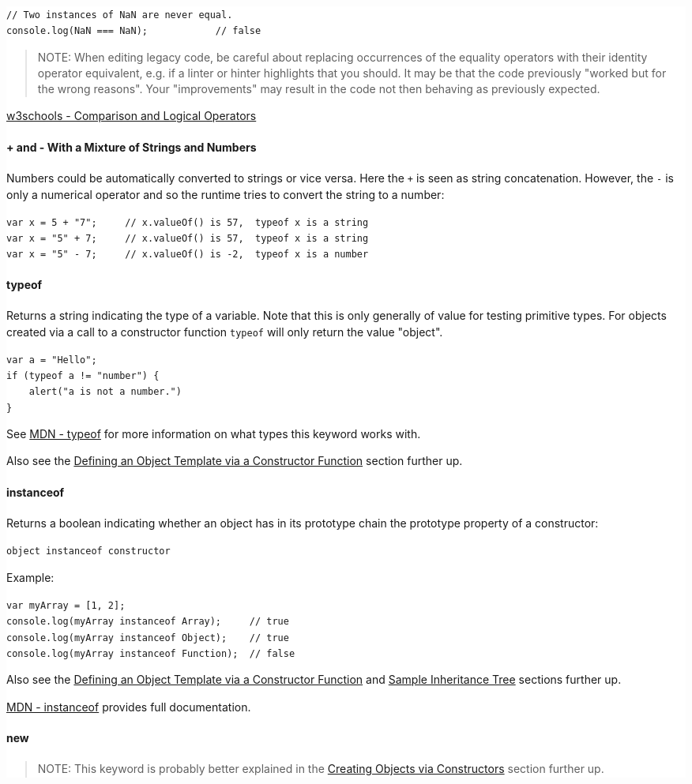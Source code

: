 	// Two instances of NaN are never equal.
	console.log(NaN === NaN);            // false


> NOTE: When editing legacy code, be careful about replacing occurrences of the equality operators with their identity operator equivalent, e.g. if a linter or hinter highlights that you should. It may be that the code previously "worked but for the wrong reasons". Your "improvements" may result in the code not then behaving as previously expected.

<a href="http://www.w3schools.com/js/js_comparisons.asp" target="_blank" dummy="_">w3schools - Comparison and Logical Operators</a>


#### + and - With a Mixture of Strings and Numbers
Numbers could be automatically converted to strings or vice versa. Here the `+` is seen as string concatenation. However, the `-` is only a numerical operator and so the runtime tries to convert the string to a number:

	var x = 5 + "7";     // x.valueOf() is 57,  typeof x is a string
	var x = "5" + 7;     // x.valueOf() is 57,  typeof x is a string
	var x = "5" - 7;     // x.valueOf() is -2,  typeof x is a number

#### typeof
Returns a string indicating the type of a variable. Note that this is only generally of value for testing primitive types. For objects created via a call to a constructor function `typeof` will only return the value "object".

    var a = "Hello";
    if (typeof a != "number") {
    	alert("a is not a number.")
    }

See <a href="https://developer.mozilla.org/en-US/docs/Web/JavaScript/Reference/Operators/typeof" target="_blank" dummy="_">MDN - typeof</a> for more information on what types this keyword works with.

Also see the [Defining an Object Template via a Constructor Function](#language-objects-constructors) section further up.

#### instanceof
Returns a boolean indicating whether an object has in its prototype chain the prototype property of a constructor:

    object instanceof constructor

Example:

    var myArray = [1, 2];
    console.log(myArray instanceof Array);     // true
    console.log(myArray instanceof Object);    // true
    console.log(myArray instanceof Function);  // false

Also see the [Defining an Object Template via a Constructor Function](#language-objects-constructors) and [Sample Inheritance Tree](#language-objects-example-inheritance) sections further up.

<a href="https://developer.mozilla.org/en-US/docs/Web/JavaScript/Reference/Operators/instanceof" target="_blank" dummy="_">MDN - instanceof</a> provides full documentation.

#### new
> NOTE: This keyword is probably better explained in the [Creating Objects via Constructors](#language-objects-creating-via-constructors) section further up.
